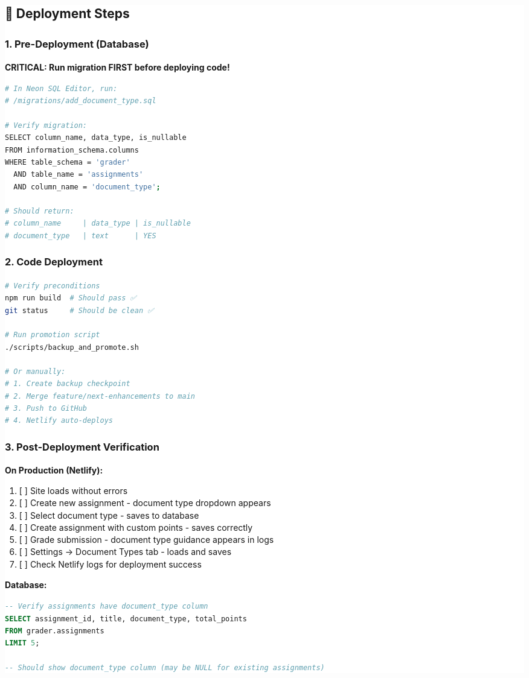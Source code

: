 
## 🚀 Deployment Steps

### 1. Pre-Deployment (Database)

**CRITICAL: Run migration FIRST before deploying code!**

```bash
# In Neon SQL Editor, run:
# /migrations/add_document_type.sql

# Verify migration:
SELECT column_name, data_type, is_nullable 
FROM information_schema.columns 
WHERE table_schema = 'grader' 
  AND table_name = 'assignments' 
  AND column_name = 'document_type';

# Should return:
# column_name     | data_type | is_nullable
# document_type   | text      | YES
```

### 2. Code Deployment

```bash
# Verify preconditions
npm run build  # Should pass ✅
git status     # Should be clean ✅

# Run promotion script
./scripts/backup_and_promote.sh

# Or manually:
# 1. Create backup checkpoint
# 2. Merge feature/next-enhancements to main
# 3. Push to GitHub
# 4. Netlify auto-deploys
```

### 3. Post-Deployment Verification

**On Production (Netlify):**
1. [ ] Site loads without errors
2. [ ] Create new assignment - document type dropdown appears
3. [ ] Select document type - saves to database
4. [ ] Create assignment with custom points - saves correctly
5. [ ] Grade submission - document type guidance appears in logs
6. [ ] Settings → Document Types tab - loads and saves
7. [ ] Check Netlify logs for deployment success

**Database:**
```sql
-- Verify assignments have document_type column
SELECT assignment_id, title, document_type, total_points 
FROM grader.assignments 
LIMIT 5;

-- Should show document_type column (may be NULL for existing assignments)
```
